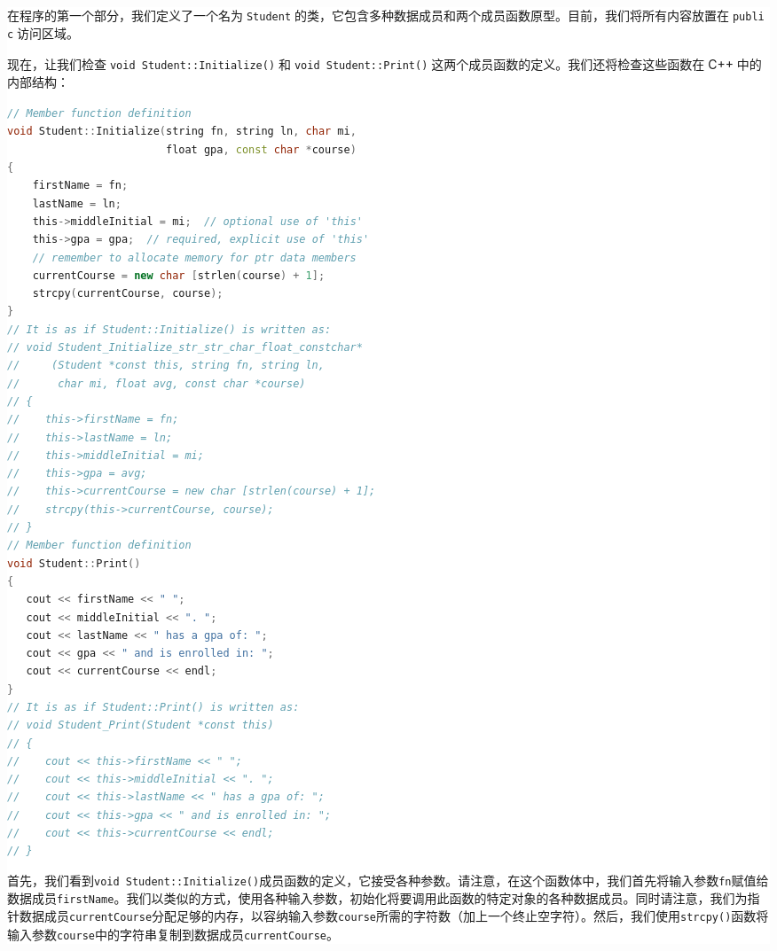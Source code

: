 在程序的第一个部分，我们定义了一个名为 `Student` 的类，它包含多种数据成员和两个成员函数原型。目前，我们将所有内容放置在 `public` 访问区域。

现在，让我们检查 `void Student::Initialize()` 和 `void Student::Print()` 这两个成员函数的定义。我们还将检查这些函数在 C++ 中的内部结构：

```cpp
// Member function definition
void Student::Initialize(string fn, string ln, char mi,
                         float gpa, const char *course)
{
    firstName = fn;
    lastName = ln;  
    this->middleInitial = mi;  // optional use of 'this'
    this->gpa = gpa;  // required, explicit use of 'this'
    // remember to allocate memory for ptr data members
    currentCourse = new char [strlen(course) + 1];
    strcpy(currentCourse, course);
}
// It is as if Student::Initialize() is written as:
// void Student_Initialize_str_str_char_float_constchar*
//     (Student *const this, string fn, string ln,
//      char mi, float avg, const char *course) 
// {
//    this->firstName = fn;
//    this->lastName = ln;
//    this->middleInitial = mi;
//    this->gpa = avg;
//    this->currentCourse = new char [strlen(course) + 1];
//    strcpy(this->currentCourse, course);
// }
// Member function definition
void Student::Print()
{
   cout << firstName << " ";
   cout << middleInitial << ". ";
   cout << lastName << " has a gpa of: ";
   cout << gpa << " and is enrolled in: ";
   cout << currentCourse << endl;
}
// It is as if Student::Print() is written as:
// void Student_Print(Student *const this)
// {
//    cout << this->firstName << " ";
//    cout << this->middleInitial << ". ";
//    cout << this->lastName << " has a gpa of: ";
//    cout << this->gpa << " and is enrolled in: ";
//    cout << this->currentCourse << endl;
// }
```

首先，我们看到`void Student::Initialize()`成员函数的定义，它接受各种参数。请注意，在这个函数体中，我们首先将输入参数`fn`赋值给数据成员`firstName`。我们以类似的方式，使用各种输入参数，初始化将要调用此函数的特定对象的各种数据成员。同时请注意，我们为指针数据成员`currentCourse`分配足够的内存，以容纳输入参数`course`所需的字符数（加上一个终止空字符）。然后，我们使用`strcpy()`函数将输入参数`course`中的字符串复制到数据成员`currentCourse`。

